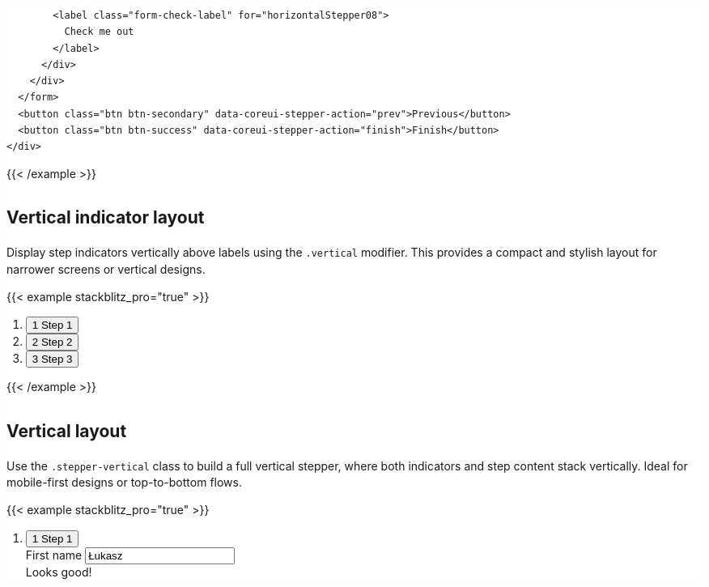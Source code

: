             <label class="form-check-label" for="horizontalStepper08">
              Check me out
            </label>
          </div>
        </div>
      </form>
      <button class="btn btn-secondary" data-coreui-stepper-action="prev">Previous</button>
      <button class="btn btn-success" data-coreui-stepper-action="finish">Finish</button>
    </div>
  </div>
</div>
{{< /example >}}

## Vertical indicator layout

Display step indicators vertically above labels using the `.vertical` modifier. This provides a compact and stylish layout for narrower screens or vertical designs.

{{< example stackblitz_pro="true" >}}
<div class="stepper" data-coreui-toggle="stepper">
  <ol class="stepper-steps">
    <li class="stepper-step vertical">
      <button type="button" class="stepper-step-button active" data-coreui-toggle="step">
        <span class="stepper-step-indicator">1</span>
        <span class="stepper-step-label">Step 1</span>
      </button>
    </li>
    <li class="stepper-step vertical">
      <button type="button" class="stepper-step-button" data-coreui-toggle="step">
        <span class="stepper-step-indicator">2</span>
        <span class="stepper-step-label">Step 2</span>
      </button>
    </li>
    <li class="stepper-step vertical">
      <button type="button" class="stepper-step-button" data-coreui-toggle="step">
        <span class="stepper-step-indicator">3</span>
        <span class="stepper-step-label">Step 3</span>
      </button>
    </li>
  </ol>
</div>
{{< /example >}}

## Vertical layout

Use the `.stepper-vertical` class to build a full vertical stepper, where both indicators and step content stack vertically. Ideal for mobile-first designs or top-to-bottom flows.

{{< example stackblitz_pro="true" >}}
<div class="stepper stepper-vertical" data-coreui-toggle="stepper">
  <ol class="stepper-steps">
    <li class="stepper-step">
      <button type="button" class="stepper-step-button active" data-coreui-toggle="step">
        <span class="stepper-step-indicator">1</span>
        <span class="stepper-step-label">Step 1</span>
      </button>
      <div class="stepper-step-content">
        <div class="py-3">
          <form class="row g-3 mb-4">
            <div class="col-md-4">
              <label for="horizontalStepper201" class="form-label">First name</label>
              <input type="text" class="form-control" id="horizontalStepper201" value="Łukasz">
              <div class="valid-feedback">
                Looks good!